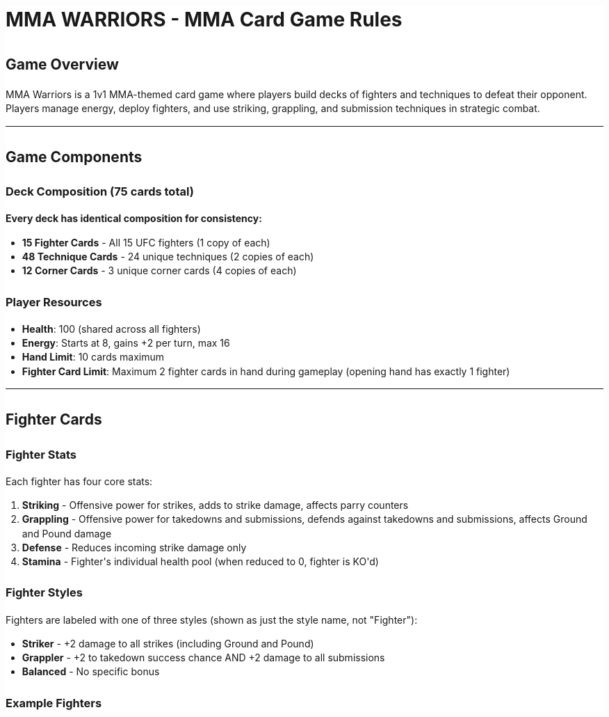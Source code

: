 # MMA WARRIORS - MMA Card Game Rules

## Game Overview

MMA Warriors is a 1v1 MMA-themed card game where players build decks of fighters and techniques to defeat their opponent. Players manage energy, deploy fighters, and use striking, grappling, and submission techniques in strategic combat.

---

## Game Components

### Deck Composition (75 cards total)

**Every deck has identical composition for consistency:**

- **15 Fighter Cards** - All 15 UFC fighters (1 copy of each)
- **48 Technique Cards** - 24 unique techniques (2 copies of each)
- **12 Corner Cards** - 3 unique corner cards (4 copies of each)

### Player Resources

- **Health**: 100 (shared across all fighters)
- **Energy**: Starts at 8, gains +2 per turn, max 16
- **Hand Limit**: 10 cards maximum
- **Fighter Card Limit**: Maximum 2 fighter cards in hand during gameplay (opening hand has exactly 1 fighter)

---

## Fighter Cards

### Fighter Stats

Each fighter has four core stats:

1. **Striking** - Offensive power for strikes, adds to strike damage, affects parry counters
2. **Grappling** - Offensive power for takedowns and submissions, defends against takedowns and submissions, affects Ground and Pound damage
3. **Defense** - Reduces incoming strike damage only
4. **Stamina** - Fighter's individual health pool (when reduced to 0, fighter is KO'd)

### Fighter Styles

Fighters are labeled with one of three styles (shown as just the style name, not "Fighter"):

- **Striker** - +2 damage to all strikes (including Ground and Pound)
- **Grappler** - +2 to takedown success chance AND +2 damage to all submissions
- **Balanced** - No specific bonus

### Example Fighters
